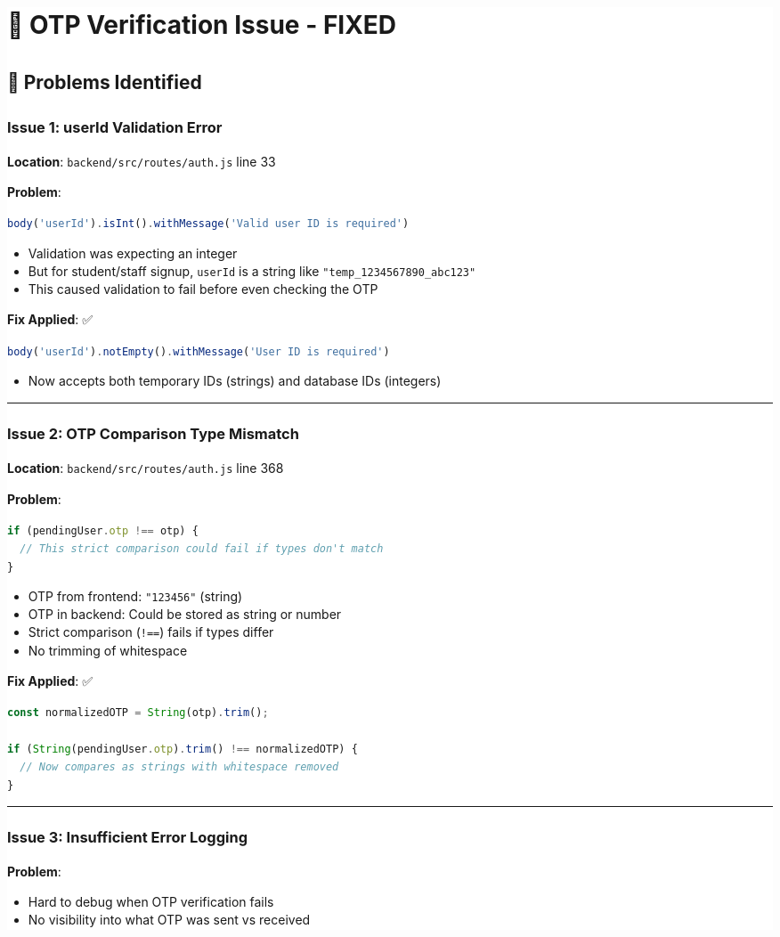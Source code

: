 # 🔧 OTP Verification Issue - FIXED

## 🐛 Problems Identified

### Issue 1: userId Validation Error
**Location**: `backend/src/routes/auth.js` line 33

**Problem**: 
```javascript
body('userId').isInt().withMessage('Valid user ID is required')
```
- Validation was expecting an integer
- But for student/staff signup, `userId` is a string like `"temp_1234567890_abc123"`
- This caused validation to fail before even checking the OTP

**Fix Applied**: ✅
```javascript
body('userId').notEmpty().withMessage('User ID is required')
```
- Now accepts both temporary IDs (strings) and database IDs (integers)

---

### Issue 2: OTP Comparison Type Mismatch
**Location**: `backend/src/routes/auth.js` line 368

**Problem**:
```javascript
if (pendingUser.otp !== otp) {
  // This strict comparison could fail if types don't match
}
```
- OTP from frontend: `"123456"` (string)
- OTP in backend: Could be stored as string or number
- Strict comparison (`!==`) fails if types differ
- No trimming of whitespace

**Fix Applied**: ✅
```javascript
const normalizedOTP = String(otp).trim();

if (String(pendingUser.otp).trim() !== normalizedOTP) {
  // Now compares as strings with whitespace removed
}
```

---

### Issue 3: Insufficient Error Logging

**Problem**:
- Hard to debug when OTP verification fails
- No visibility into what OTP was sent vs received
